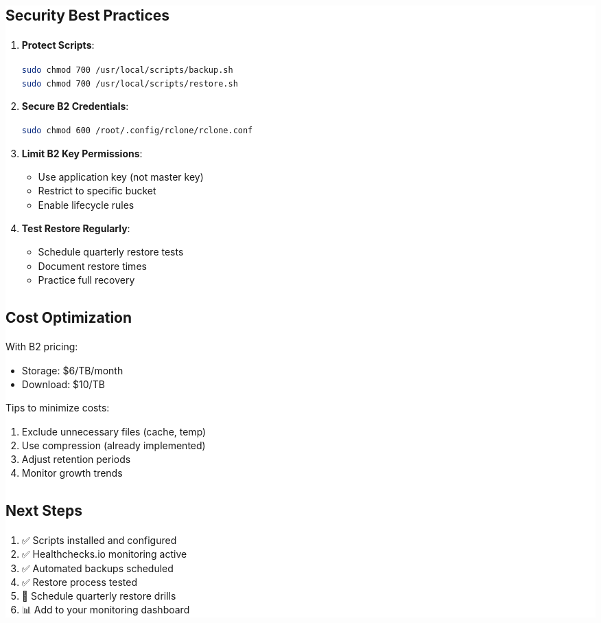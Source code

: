 ## Security Best Practices

1. **Protect Scripts**:

   ```bash
   sudo chmod 700 /usr/local/scripts/backup.sh
   sudo chmod 700 /usr/local/scripts/restore.sh
   ```

2. **Secure B2 Credentials**:

   ```bash
   sudo chmod 600 /root/.config/rclone/rclone.conf
   ```

3. **Limit B2 Key Permissions**:

   - Use application key (not master key)
   - Restrict to specific bucket
   - Enable lifecycle rules

4. **Test Restore Regularly**:
   - Schedule quarterly restore tests
   - Document restore times
   - Practice full recovery

## Cost Optimization

With B2 pricing:

- Storage: $6/TB/month
- Download: $10/TB

Tips to minimize costs:

1. Exclude unnecessary files (cache, temp)
2. Use compression (already implemented)
3. Adjust retention periods
4. Monitor growth trends

## Next Steps

1. ✅ Scripts installed and configured
2. ✅ Healthchecks.io monitoring active
3. ✅ Automated backups scheduled
4. ✅ Restore process tested
5. 📅 Schedule quarterly restore drills
6. 📊 Add to your monitoring dashboard
